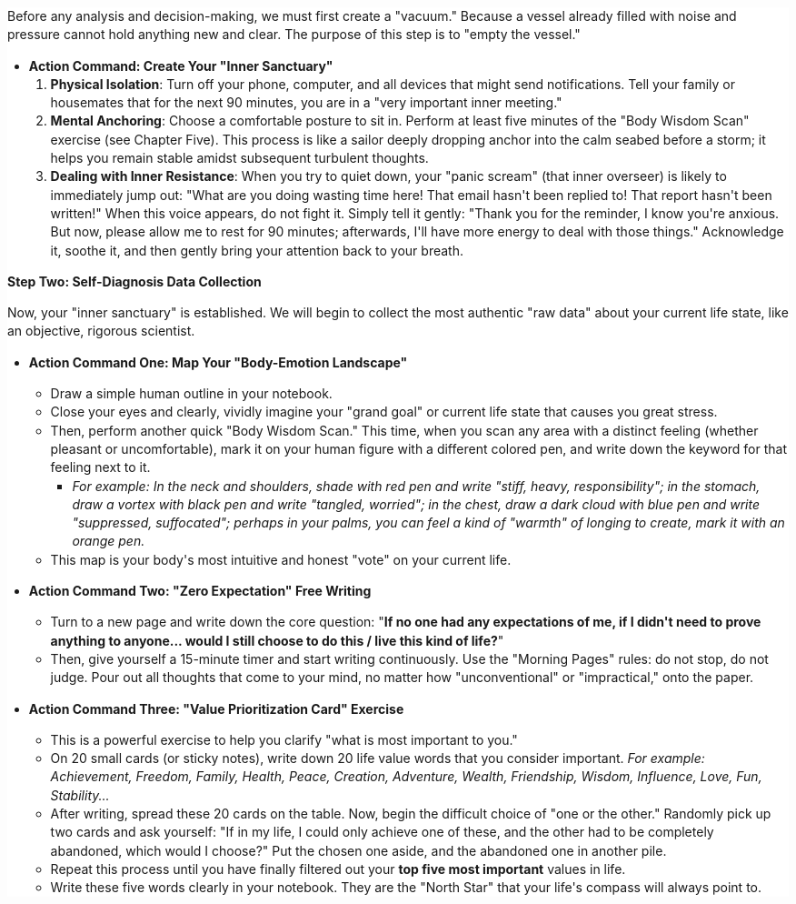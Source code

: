 Before any analysis and decision-making, we must first create a "vacuum." Because a vessel already filled with noise and pressure cannot hold anything new and clear. The purpose of this step is to "empty the vessel."

*   **Action Command: Create Your "Inner Sanctuary"**
    1.  **Physical Isolation**: Turn off your phone, computer, and all devices that might send notifications. Tell your family or housemates that for the next 90 minutes, you are in a "very important inner meeting."
    2.  **Mental Anchoring**: Choose a comfortable posture to sit in. Perform at least five minutes of the "Body Wisdom Scan" exercise (see Chapter Five). This process is like a sailor deeply dropping anchor into the calm seabed before a storm; it helps you remain stable amidst subsequent turbulent thoughts.
    3.  **Dealing with Inner Resistance**: When you try to quiet down, your "panic scream" (that inner overseer) is likely to immediately jump out: "What are you doing wasting time here! That email hasn't been replied to! That report hasn't been written!" When this voice appears, do not fight it. Simply tell it gently: "Thank you for the reminder, I know you're anxious. But now, please allow me to rest for 90 minutes; afterwards, I'll have more energy to deal with those things." Acknowledge it, soothe it, and then gently bring your attention back to your breath.

**Step Two: Self-Diagnosis Data Collection**

Now, your "inner sanctuary" is established. We will begin to collect the most authentic "raw data" about your current life state, like an objective, rigorous scientist.

*   **Action Command One: Map Your "Body-Emotion Landscape"**
    *   Draw a simple human outline in your notebook.
    *   Close your eyes and clearly, vividly imagine your "grand goal" or current life state that causes you great stress.
    *   Then, perform another quick "Body Wisdom Scan." This time, when you scan any area with a distinct feeling (whether pleasant or uncomfortable), mark it on your human figure with a different colored pen, and write down the keyword for that feeling next to it.
        *   *For example: In the neck and shoulders, shade with red pen and write "stiff, heavy, responsibility"; in the stomach, draw a vortex with black pen and write "tangled, worried"; in the chest, draw a dark cloud with blue pen and write "suppressed, suffocated"; perhaps in your palms, you can feel a kind of "warmth" of longing to create, mark it with an orange pen.*
    *   This map is your body's most intuitive and honest "vote" on your current life.

*   **Action Command Two: "Zero Expectation" Free Writing**
    *   Turn to a new page and write down the core question: "**If no one had any expectations of me, if I didn't need to prove anything to anyone... would I still choose to do this / live this kind of life?**"
    *   Then, give yourself a 15-minute timer and start writing continuously. Use the "Morning Pages" rules: do not stop, do not judge. Pour out all thoughts that come to your mind, no matter how "unconventional" or "impractical," onto the paper.

*   **Action Command Three: "Value Prioritization Card" Exercise**
    *   This is a powerful exercise to help you clarify "what is most important to you."
    *   On 20 small cards (or sticky notes), write down 20 life value words that you consider important. *For example: Achievement, Freedom, Family, Health, Peace, Creation, Adventure, Wealth, Friendship, Wisdom, Influence, Love, Fun, Stability...*
    *   After writing, spread these 20 cards on the table. Now, begin the difficult choice of "one or the other." Randomly pick up two cards and ask yourself: "If in my life, I could only achieve one of these, and the other had to be completely abandoned, which would I choose?" Put the chosen one aside, and the abandoned one in another pile.
    *   Repeat this process until you have finally filtered out your **top five most important** values in life.
    *   Write these five words clearly in your notebook. They are the "North Star" that your life's compass will always point to.
